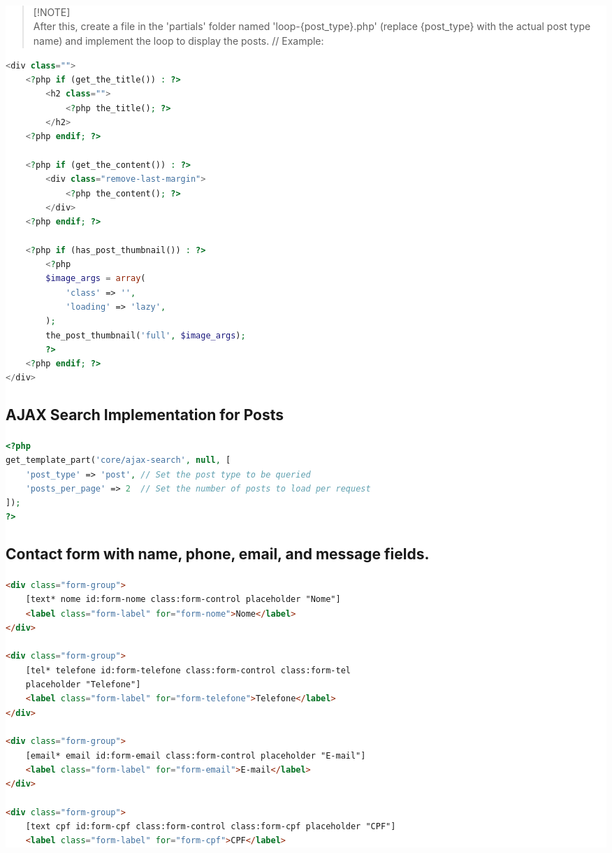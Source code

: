 > [!NOTE]\
> After this, create a file in the 'partials' folder named 'loop-{post_type}.php' (replace {post_type} with the actual post type name) and implement the loop to display the posts.
> // Example:

```php
<div class="">
    <?php if (get_the_title()) : ?>
        <h2 class="">
            <?php the_title(); ?>
        </h2>
    <?php endif; ?>

    <?php if (get_the_content()) : ?>
        <div class="remove-last-margin">
            <?php the_content(); ?>
        </div>
    <?php endif; ?>

    <?php if (has_post_thumbnail()) : ?>
        <?php
        $image_args = array(
            'class' => '',
            'loading' => 'lazy',
        );
        the_post_thumbnail('full', $image_args);
        ?>
    <?php endif; ?>
</div>
```

## AJAX Search Implementation for Posts

```php
<?php
get_template_part('core/ajax-search', null, [
    'post_type' => 'post', // Set the post type to be queried
    'posts_per_page' => 2  // Set the number of posts to load per request
]);
?>
```

## Contact form with name, phone, email, and message fields.

```html
<div class="form-group">
    [text* nome id:form-nome class:form-control placeholder "Nome"]
    <label class="form-label" for="form-nome">Nome</label>
</div>

<div class="form-group">
    [tel* telefone id:form-telefone class:form-control class:form-tel
    placeholder "Telefone"]
    <label class="form-label" for="form-telefone">Telefone</label>
</div>

<div class="form-group">
    [email* email id:form-email class:form-control placeholder "E-mail"]
    <label class="form-label" for="form-email">E-mail</label>
</div>

<div class="form-group">
    [text cpf id:form-cpf class:form-control class:form-cpf placeholder "CPF"]
    <label class="form-label" for="form-cpf">CPF</label>
```